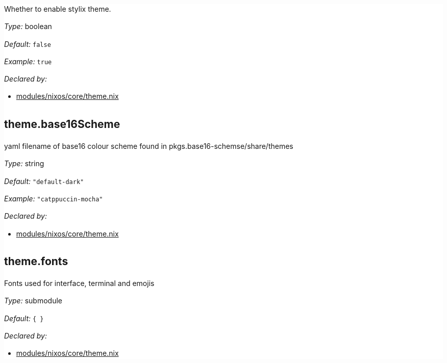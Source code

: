 Whether to enable stylix theme\.



*Type:*
boolean



*Default:*
` false `



*Example:*
` true `

*Declared by:*
 - [modules/nixos/core/theme\.nix](../modules/nixos/core/theme.nix)



## theme\.base16Scheme



yaml filename of base16 colour scheme found in pkgs\.base16-schemse/share/themes



*Type:*
string



*Default:*
` "default-dark" `



*Example:*
` "catppuccin-mocha" `

*Declared by:*
 - [modules/nixos/core/theme\.nix](../modules/nixos/core/theme.nix)



## theme\.fonts



Fonts used for interface, terminal and emojis



*Type:*
submodule



*Default:*
` { } `

*Declared by:*
 - [modules/nixos/core/theme\.nix](../modules/nixos/core/theme.nix)
